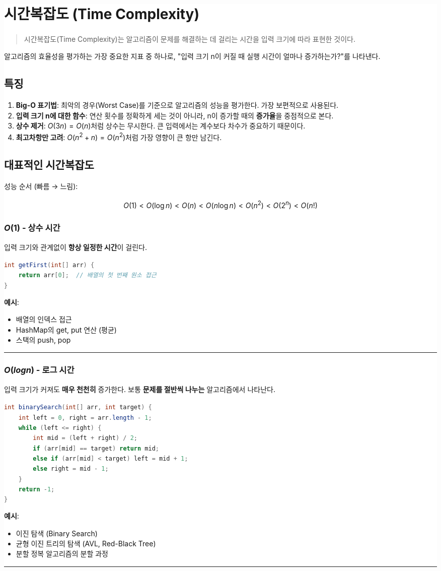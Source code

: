 # 시간복잡도 (Time Complexity)

> 시간복잡도(Time Complexity)는 알고리즘이 문제를 해결하는 데 걸리는 시간을 입력 크기에 따라 표현한 것이다.

알고리즘의 효율성을 평가하는 가장 중요한 지표 중 하나로, "입력 크기 n이 커질 때 실행 시간이 얼마나 증가하는가?"를 나타낸다.

## 특징

1. **Big-O 표기법**: 최악의 경우(Worst Case)를 기준으로 알고리즘의 성능을 평가한다. 가장 보편적으로 사용된다.
2. **입력 크기 n에 대한 함수**: 연산 횟수를 정확하게 세는 것이 아니라, n이 증가할 때의 **증가율**을 중점적으로 본다.
3. **상수 제거**: $O(3n)=O(n)$처럼 상수는 무시한다. 큰 입력에서는 계수보다 차수가 중요하기 때문이다.
4. **최고차항만 고려**: $O(n^2+n)=O(n^2)$처럼 가장 영향이 큰 항만 남긴다.

## 대표적인 시간복잡도

성능 순서 (빠름 → 느림):

$$O(1) < O(\log n) < O(n) < O(n \log n) < O(n^2) < O(2^n) < O(n!)$$

### $O(1)$ - 상수 시간
입력 크기와 관계없이 **항상 일정한 시간**이 걸린다.

```java
int getFirst(int[] arr) {
    return arr[0];  // 배열의 첫 번째 원소 접근
}
```

**예시**:
- 배열의 인덱스 접근
- HashMap의 get, put 연산 (평균)
- 스택의 push, pop

---

### $O(log n)$ - 로그 시간
입력 크기가 커져도 **매우 천천히** 증가한다. 보통 **문제를 절반씩 나누는** 알고리즘에서 나타난다.

```java
int binarySearch(int[] arr, int target) {
    int left = 0, right = arr.length - 1;
    while (left <= right) {
        int mid = (left + right) / 2;
        if (arr[mid] == target) return mid;
        else if (arr[mid] < target) left = mid + 1;
        else right = mid - 1;
    }
    return -1;
}
```

**예시**:
- 이진 탐색 (Binary Search)
- 균형 이진 트리의 탐색 (AVL, Red-Black Tree)
- 분할 정복 알고리즘의 분할 과정

---
